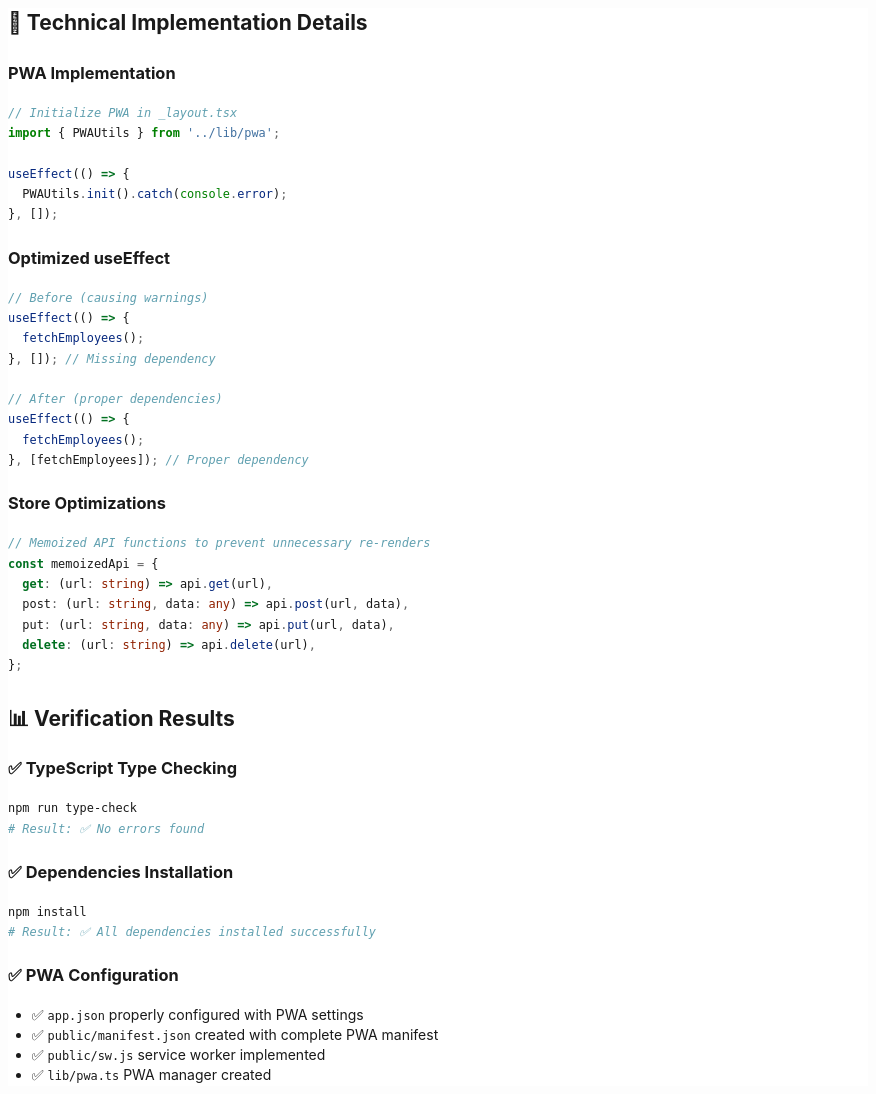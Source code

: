 ## 🚀 Technical Implementation Details

### PWA Implementation
```typescript
// Initialize PWA in _layout.tsx
import { PWAUtils } from '../lib/pwa';

useEffect(() => {
  PWAUtils.init().catch(console.error);
}, []);
```

### Optimized useEffect
```typescript
// Before (causing warnings)
useEffect(() => {
  fetchEmployees();
}, []); // Missing dependency

// After (proper dependencies)
useEffect(() => {
  fetchEmployees();
}, [fetchEmployees]); // Proper dependency
```

### Store Optimizations
```typescript
// Memoized API functions to prevent unnecessary re-renders
const memoizedApi = {
  get: (url: string) => api.get(url),
  post: (url: string, data: any) => api.post(url, data),
  put: (url: string, data: any) => api.put(url, data),
  delete: (url: string) => api.delete(url),
};
```

## 📊 Verification Results

### ✅ TypeScript Type Checking
```bash
npm run type-check
# Result: ✅ No errors found
```

### ✅ Dependencies Installation
```bash
npm install
# Result: ✅ All dependencies installed successfully
```

### ✅ PWA Configuration
- ✅ `app.json` properly configured with PWA settings
- ✅ `public/manifest.json` created with complete PWA manifest
- ✅ `public/sw.js` service worker implemented
- ✅ `lib/pwa.ts` PWA manager created
